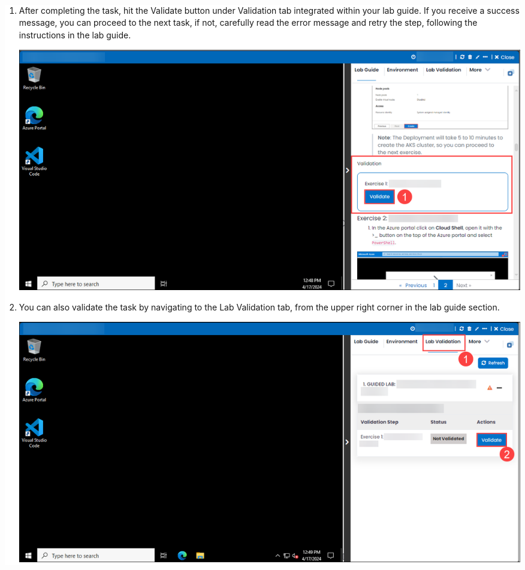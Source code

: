 1. After completing the task, hit the Validate button under Validation tab integrated within your lab guide. If you receive a success message, you can proceed to the next task, if not, carefully read the error message and retry the step, following the instructions in the lab guide.

   ![](./media/update03.png)

2. You can also validate the task by navigating to the Lab Validation tab, from the upper right corner in the lab guide section.

   ![](./media/update002.png)

